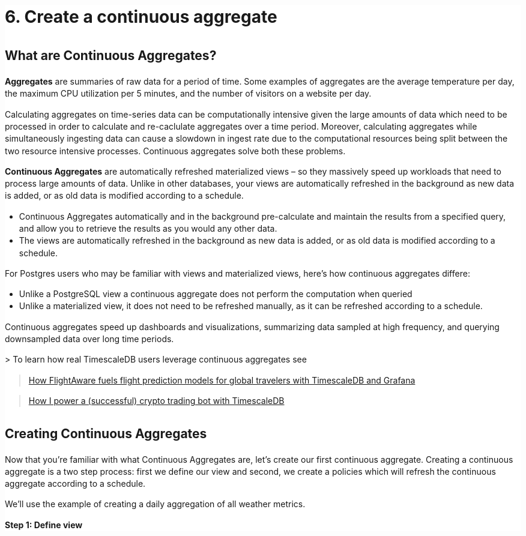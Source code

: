 # 6. Create a continuous aggregate

## What are Continuous Aggregates?

**Aggregates** are summaries of raw data for a period of time. Some examples of aggregates are the average temperature per day, the maximum CPU utilization per 5 minutes, and the number of visitors on a website per day. 

Calculating aggregates on time-series data can be computationally intensive given the large amounts of data which need to be processed in order to calculate and re-caclulate aggregates over a time period. Moreover, calculating aggregates while simultaneously ingesting data can cause a slowdown in ingest rate due to the computational resources being split between the two resource intensive processes. Continuous aggregates solve both these problems. 

**Continuous Aggregates** are automatically refreshed materialized views – so they massively speed up workloads that need to process large amounts of data. Unlike in other databases, your views are automatically refreshed in the background as new data is added, or as old data is modified according to a schedule. 

* Continuous Aggregates automatically and in the background pre-calculate and maintain the results from a specified query, and allow you to retrieve the results as you would any other data.
* The views are automatically refreshed in the background as new data is added, or as old data is modified according to a schedule. 

For Postgres users who may be familiar with views and materialized views, here’s how continuous aggregates differe:

* Unlike a PostgreSQL view a continuous aggregate does not perform the computation when queried
* Unlike a materialized view, it does not need to be refreshed manually, as it can be refreshed according to a schedule.

Continuous aggregates speed up dashboards and visualizations, summarizing data sampled at high frequency, and querying downsampled data over long time periods.

<highlight type="tip">
> To learn how real TimescaleDB users leverage continuous aggregates see
</highlight>

>[How FlightAware fuels flight prediction models for global travelers with TimescaleDB and Grafana](https://blog.timescale.com/blog/how-flightaware-fuels-flight-prediction-models-with-timescaledb-and-grafana/)

>[How I power a (successful) crypto trading bot with TimescaleDB](https://blog.timescale.com/blog/how-i-power-a-successful-crypto-trading-bot-with-timescaledb/)

## Creating Continuous Aggregates

Now that you’re familiar with what Continuous Aggregates are, let’s create our first continuous aggregate. Creating a continuous aggregate is a two step process: first we define our view and second, we create a policies which will refresh the continuous aggregate according to a schedule.

We’ll use the example of creating a daily aggregation of all weather metrics.

**Step 1: Define view**
